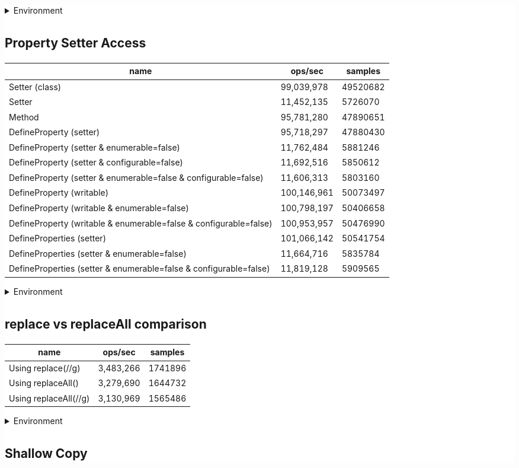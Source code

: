 
<details><summary>Environment</summary></details>



## Property Setter Access

|name|ops/sec|samples|
|-|-|-|
|Setter (class)|99,039,978|49520682|
|Setter|11,452,135|5726070|
|Method|95,781,280|47890651|
|DefineProperty (setter)|95,718,297|47880430|
|DefineProperty (setter & enumerable=false)|11,762,484|5881246|
|DefineProperty (setter & configurable=false)|11,692,516|5850612|
|DefineProperty (setter & enumerable=false & configurable=false)|11,606,313|5803160|
|DefineProperty (writable)|100,146,961|50073497|
|DefineProperty (writable & enumerable=false)|100,798,197|50406658|
|DefineProperty (writable & enumerable=false & configurable=false)|100,953,957|50476990|
|DefineProperties (setter)|101,066,142|50541754|
|DefineProperties (setter & enumerable=false)|11,664,716|5835784|
|DefineProperties (setter & enumerable=false & configurable=false)|11,819,128|5909565|


<details><summary>Environment</summary></details>



## replace vs replaceAll comparison

|name|ops/sec|samples|
|-|-|-|
|Using replace(//g)|3,483,266|1741896|
|Using replaceAll()|3,279,690|1644732|
|Using replaceAll(//g)|3,130,969|1565486|


<details><summary>Environment</summary></details>



## Shallow Copy
